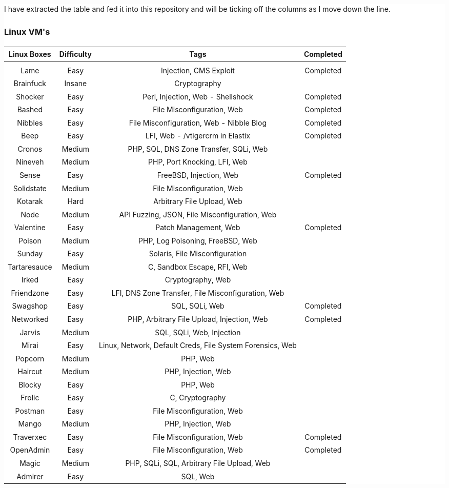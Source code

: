 I have extracted the table and fed it into this repository and will be ticking off the columns as I move down the line. 

### Linux VM's

| Linux   Boxes | Difficulty |                                                Tags                                                | Completed |
|:-------------:|:----------:|:--------------------------------------------------------------------------------------------------:|:---------:|
|               |            |                                                                                                    |           |
|     Lame      |    Easy    |                                       Injection, CMS Exploit                                       | Completed |
|   Brainfuck   |   Insane   |                                            Cryptography                                            |           |
|    Shocker    |    Easy    |                                 Perl, Injection, Web -   Shellshock                                | Completed |
|     Bashed    |    Easy    |                                     File Misconfiguration, Web                                     | Completed |
|    Nibbles    |    Easy    |                             File Misconfiguration, Web -   Nibble Blog                             | Completed |
|      Beep     |    Easy    |                                 LFI, Web - /vtigercrm in   Elastix                                 | Completed |
|     Cronos    |   Medium   |                              PHP, SQL, DNS Zone Transfer,   SQLi, Web                              |           |
|    Nineveh    |   Medium   |                                   PHP,   Port Knocking, LFI, Web                                   |           |
|     Sense     |    Easy    |                                       FreeBSD, Injection, Web                                      | Completed |
|   Solidstate  |   Medium   |                                     File Misconfiguration, Web                                     |           |
|    Kotarak    |    Hard    |                                     Arbitrary File Upload, Web                                     |           |
|      Node     |   Medium   |                           API Fuzzing, JSON, File   Misconfiguration, Web                          |           |
|   Valentine   |    Easy    |                                        Patch Management, Web                                       | Completed |
|     Poison    |   Medium   |                                 PHP, Log Poisoning, FreeBSD,   Web                                 |           |
|     Sunday    |    Easy    |                                   Solaris, File Misconfiguration                                   |           |
|  Tartaresauce |   Medium   |                                     C, Sandbox Escape, RFI, Web                                    |           |
|     Irked     |    Easy    |                                          Cryptography, Web                                         |           |
|   Friendzone  |    Easy    |                        LFI, DNS Zone Transfer, File   Misconfiguration, Web                        |           |
|    Swagshop   |    Easy    |                                           SQL, SQLi, Web                                           | Completed |
|   Networked   |    Easy    |                            PHP, Arbitrary File Upload,   Injection, Web                            | Completed |
|     Jarvis    |   Medium   |                                      SQL, SQLi, Web, Injection                                     |           |
|     Mirai     |    Easy    |                     Linux, Network, Default Creds,   File System Forensics, Web                    |           |
|    Popcorn    |   Medium   |                                              PHP, Web                                              |           |
|    Haircut    |   Medium   |                                         PHP, Injection, Web                                        |           |
|     Blocky    |    Easy    |                                              PHP, Web                                              |           |
|     Frolic    |    Easy    |                                           C, Cryptography                                          |           |
|    Postman    |    Easy    |                                     File Misconfiguration, Web                                     |           |
|     Mango     |   Medium   |                                         PHP, Injection, Web                                        |           |
|   Traverxec   |    Easy    |                                     File Misconfiguration, Web                                     | Completed |
|   OpenAdmin   |    Easy    |                                     File Misconfiguration, Web                                     | Completed |
|     Magic     |   Medium   |                            PHP, SQLi, SQL, Arbitrary File   Upload, Web                            |           |
|    Admirer    |    Easy    |                                              SQL, Web                                              |           |
